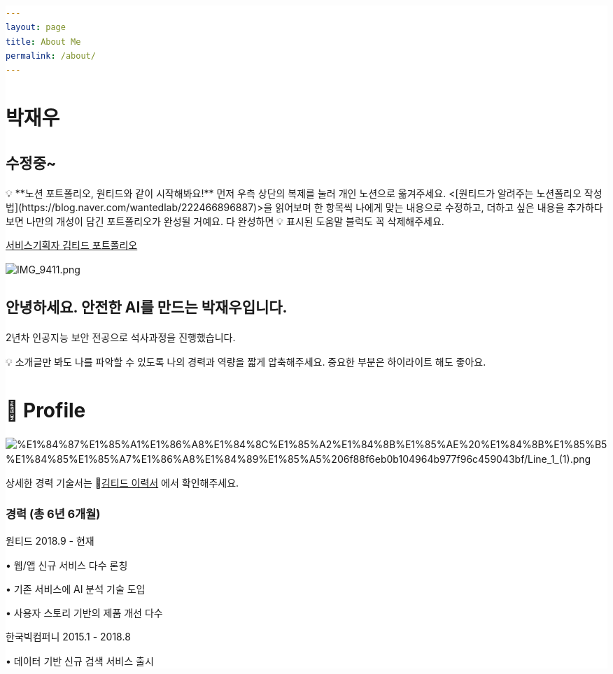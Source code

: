 ```yaml
---
layout: page
title: About Me
permalink: /about/
---
```

# 박재우

## 수정중~

<aside>
💡 **노션 포트폴리오, 원티드와 같이 시작해봐요!**
먼저 우측 상단의 복제를 눌러 개인 노션으로 옮겨주세요. <[원티드가 알려주는 노션폴리오 작성법](https://blog.naver.com/wantedlab/222466896887)>을 읽어보며 한 항목씩 나에게 맞는 내용으로 수정하고, 더하고 싶은 내용을 추가하다 보면 나만의 개성이 담긴 포트폴리오가 완성될 거예요. 다 완성하면 💡 표시된 도움말 블럭도 꼭 삭제해주세요.

</aside>

[서비스기획자 김티드 포트폴리오](https://www.notion.so/8f25cbcf4a0c4c379474eb8920cf4cac?pvs=21)

![IMG_9411.png](%E1%84%87%E1%85%A1%E1%86%A8%E1%84%8C%E1%85%A2%E1%84%8B%E1%85%AE%20%E1%84%8B%E1%85%B5%E1%84%85%E1%85%A7%E1%86%A8%E1%84%89%E1%85%A5%206f88f6eb0b104964b977f96c459043bf/IMG_9411.png)

## 안녕하세요. 안전한 AI를 만드는 박재우입니다.

2년차 인공지능 보안 전공으로 석사과정을 진행했습니다.

<aside>
💡 소개글만 봐도 나를 파악할 수 있도록 나의 경력과 역량을 짧게 압축해주세요. 중요한 부분은 하이라이트 해도 좋아요.

</aside>

# 🔎 Profile

![%E1%84%87%E1%85%A1%E1%86%A8%E1%84%8C%E1%85%A2%E1%84%8B%E1%85%AE%20%E1%84%8B%E1%85%B5%E1%84%85%E1%85%A7%E1%86%A8%E1%84%89%E1%85%A5%206f88f6eb0b104964b977f96c459043bf/Line_1_(1).png](%E1%84%87%E1%85%A1%E1%86%A8%E1%84%8C%E1%85%A2%E1%84%8B%E1%85%AE%20%E1%84%8B%E1%85%B5%E1%84%85%E1%85%A7%E1%86%A8%E1%84%89%E1%85%A5%206f88f6eb0b104964b977f96c459043bf/Line_1_(1).png)

상세한 경력 기술서는 📎[김티드 이력서](https://s3.ap-northeast-2.amazonaws.com/wanted-public/sample_resume_ko.pdf) 에서 확인해주세요.

### 경력  (총 6년 6개월)

원티드   2018.9 - 현재

• 웹/앱 신규 서비스 다수 론칭

• 기존 서비스에 AI 분석 기술 도입

• 사용자 스토리 기반의 제품 개선 다수

한국빅컴퍼니   2015.1 - 2018.8

• 데이터 기반 신규 검색 서비스 출시 
